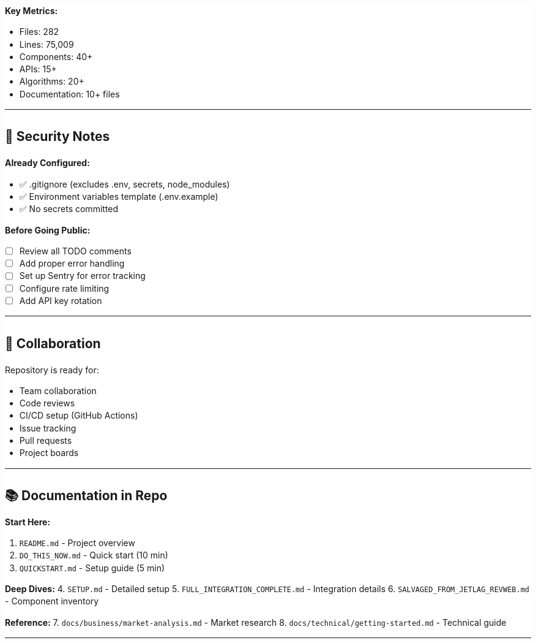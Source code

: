 **Key Metrics:**
- Files: 282
- Lines: 75,009
- Components: 40+
- APIs: 15+
- Algorithms: 20+
- Documentation: 10+ files

---

## 🔐 Security Notes

**Already Configured:**
- ✅ .gitignore (excludes .env, secrets, node_modules)
- ✅ Environment variables template (.env.example)
- ✅ No secrets committed

**Before Going Public:**
- [ ] Review all TODO comments
- [ ] Add proper error handling
- [ ] Set up Sentry for error tracking
- [ ] Configure rate limiting
- [ ] Add API key rotation

---

## 🤝 Collaboration

Repository is ready for:
- Team collaboration
- Code reviews
- CI/CD setup (GitHub Actions)
- Issue tracking
- Pull requests
- Project boards

---

## 📚 Documentation in Repo

**Start Here:**
1. `README.md` - Project overview
2. `DO_THIS_NOW.md` - Quick start (10 min)
3. `QUICKSTART.md` - Setup guide (5 min)

**Deep Dives:**
4. `SETUP.md` - Detailed setup
5. `FULL_INTEGRATION_COMPLETE.md` - Integration details
6. `SALVAGED_FROM_JETLAG_REVWEB.md` - Component inventory

**Reference:**
7. `docs/business/market-analysis.md` - Market research
8. `docs/technical/getting-started.md` - Technical guide

---